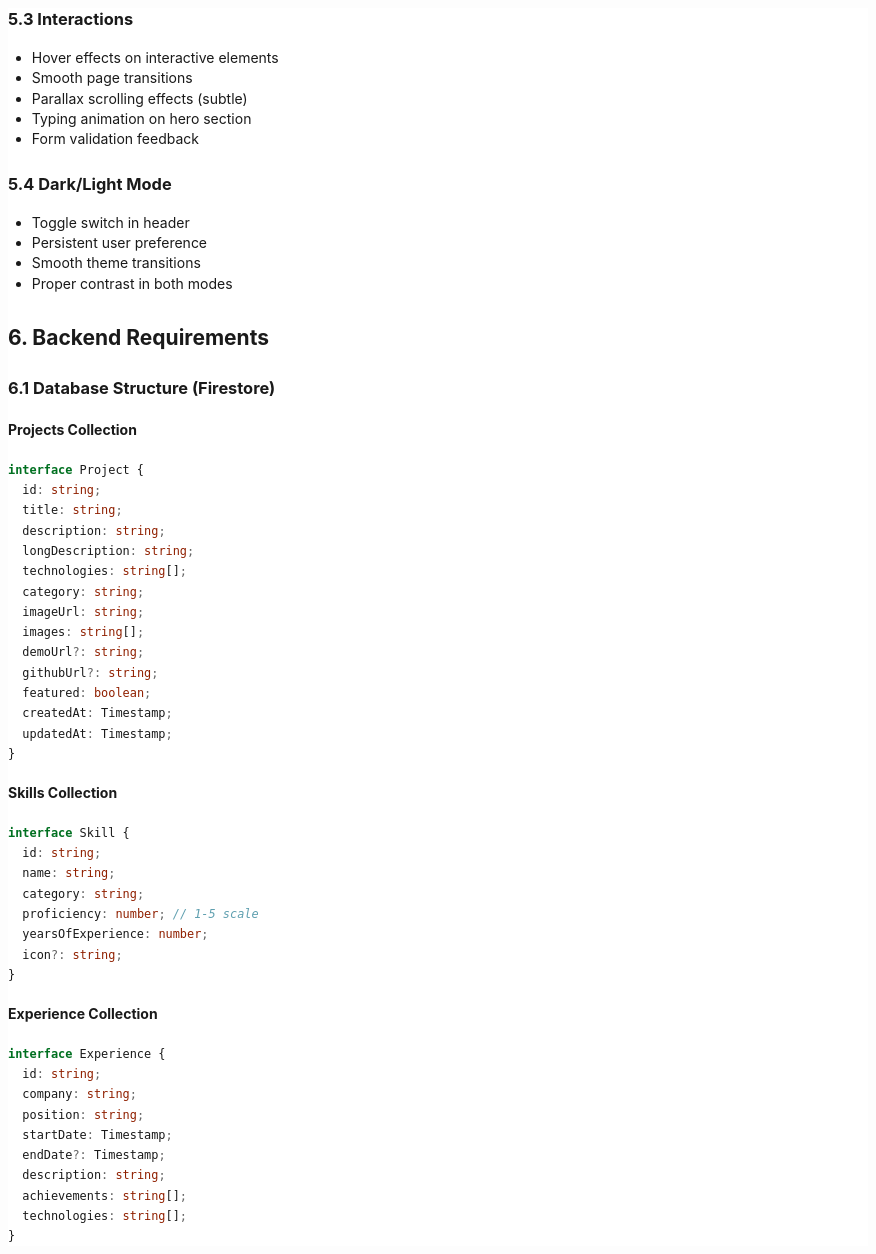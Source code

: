 ### 5.3 Interactions
- Hover effects on interactive elements
- Smooth page transitions
- Parallax scrolling effects (subtle)
- Typing animation on hero section
- Form validation feedback

### 5.4 Dark/Light Mode
- Toggle switch in header
- Persistent user preference
- Smooth theme transitions
- Proper contrast in both modes

## 6. Backend Requirements

### 6.1 Database Structure (Firestore)

#### Projects Collection
```typescript
interface Project {
  id: string;
  title: string;
  description: string;
  longDescription: string;
  technologies: string[];
  category: string;
  imageUrl: string;
  images: string[];
  demoUrl?: string;
  githubUrl?: string;
  featured: boolean;
  createdAt: Timestamp;
  updatedAt: Timestamp;
}
```

#### Skills Collection
```typescript
interface Skill {
  id: string;
  name: string;
  category: string;
  proficiency: number; // 1-5 scale
  yearsOfExperience: number;
  icon?: string;
}
```

#### Experience Collection
```typescript
interface Experience {
  id: string;
  company: string;
  position: string;
  startDate: Timestamp;
  endDate?: Timestamp;
  description: string;
  achievements: string[];
  technologies: string[];
}
```
